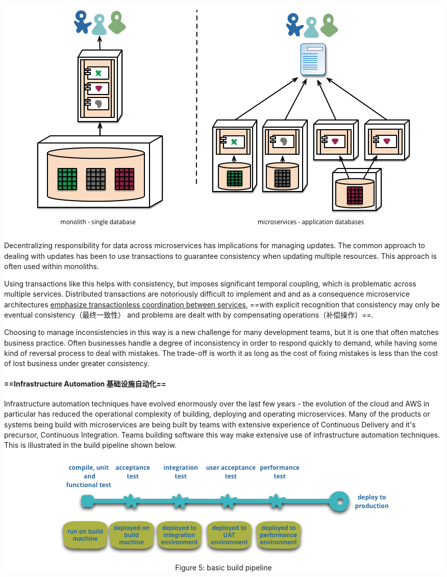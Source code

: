 <center><img src="https://github.com/Richie-Leo/ydres/blob/master/img/10/180/1001/10-180-1001-04-decentralised-data.png?raw=true" /></center>

Decentralizing responsibility for data across microservices has implications for managing updates. The common approach to dealing with updates has been to use transactions to guarantee consistency when updating multiple resources. This approach is often used within monoliths.

Using transactions like this helps with consistency, but imposes significant temporal coupling, which is problematic across multiple services. Distributed transactions are notoriously difficult to implement and and as a consequence microservice architectures [emphasize transactionless coordination between services](http://www.eaipatterns.com/ramblings/18_starbucks.html), ==with explicit recognition that consistency may only be eventual consistency（最终一致性） and problems are dealt with by compensating operations（补偿操作）==.

Choosing to manage inconsistencies in this way is a new challenge for many development teams, but it is one that often matches business practice. Often businesses handle a degree of inconsistency in order to respond quickly to demand, while having some kind of reversal process to deal with mistakes. The trade-off is worth it as long as the cost of fixing mistakes is less than the cost of lost business under greater consistency.

#### ==Infrastructure Automation 基础设施自动化==
Infrastructure automation techniques have evolved enormously over the last few years - the evolution of the cloud and AWS in particular has reduced the operational complexity of building, deploying and operating microservices.
Many of the products or systems being build with microservices are being built by teams with extensive experience of Continuous Delivery and it's precursor, Continuous Integration. Teams building software this way make extensive use of infrastructure automation techniques. This is illustrated in the build pipeline shown below.

<center><img src="https://github.com/Richie-Leo/ydres/blob/master/img/10/180/1001/10-180-1001-05-basic-pipeline.png?raw=true" /><br />Figure 5: basic build pipeline</center>
